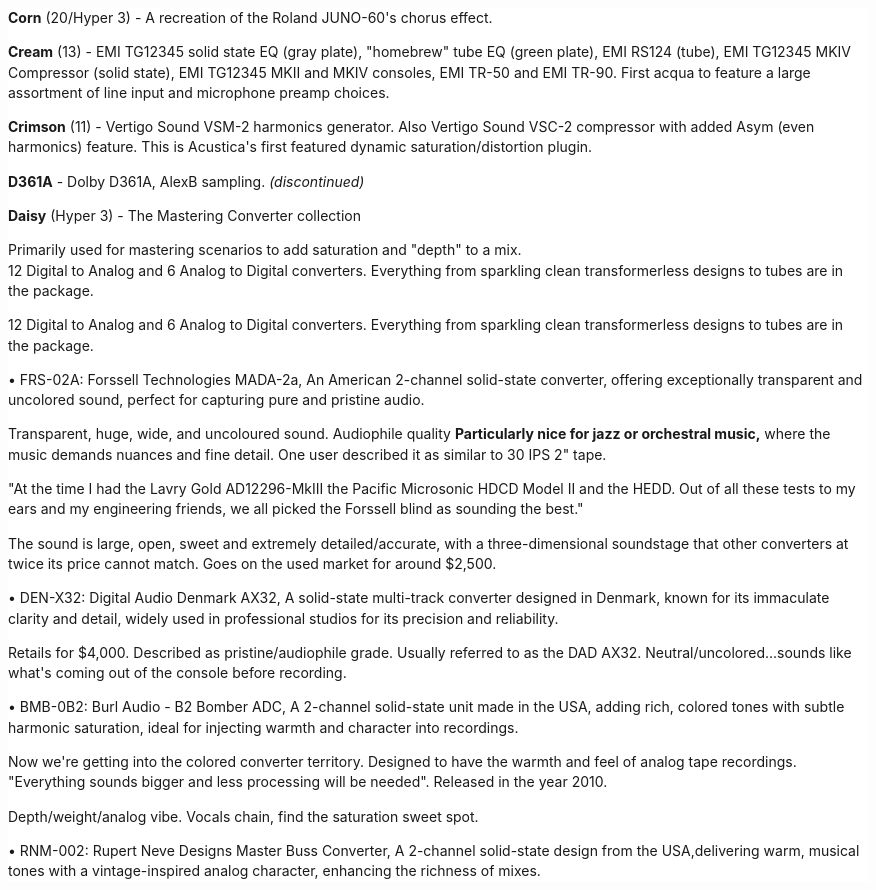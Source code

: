 **Corn** (20/Hyper 3) - A recreation of the Roland JUNO-60's chorus effect.  
  
**Cream** (13) - EMI TG12345 solid state EQ (gray plate), "homebrew" tube EQ (green plate), EMI RS124 (tube), EMI TG12345 MKIV Compressor (solid state), EMI TG12345 MKII and MKIV consoles, EMI TR-50 and EMI TR-90. First acqua to feature a large assortment of line input and microphone preamp choices.  
  
**Crimson** (11) - Vertigo Sound VSM-2 harmonics generator. Also Vertigo Sound VSC-2 compressor with added Asym (even harmonics) feature. This is Acustica's first featured dynamic saturation/distortion plugin.   
  
  
  
  
**D361A** \- Dolby D361A, AlexB sampling.  _(discontinued)_

  
**Daisy** (Hyper 3) - The Mastering Converter collection  
  
Primarily used for mastering scenarios to add saturation and "depth" to a mix.   
12 Digital to Analog and 6 Analog to Digital converters. Everything from sparkling clean transformerless designs to tubes are in the package.  
  


12 Digital to Analog and 6 Analog to Digital converters. Everything from sparkling clean transformerless designs to tubes are in the package.

• FRS-02A: Forssell Technologies MADA-2a, An American 2-channel solid-state converter, offering exceptionally transparent and uncolored sound, perfect for capturing pure and pristine audio.

Transparent, huge, wide, and uncoloured sound. Audiophile quality **Particularly nice for jazz or orchestral music,** where the music demands nuances and fine detail. One user described it as similar to 30 IPS 2" tape.

"At the time I had the Lavry Gold AD12296-MkIII the Pacific Microsonic HDCD Model II and the HEDD. Out of all these tests to my ears and my engineering friends, we all picked the Forssell blind as sounding the best."

The sound is large, open, sweet and extremely detailed/accurate, with a three-dimensional soundstage that other converters at twice its price cannot match. Goes on the used market for around $2,500.

• DEN-X32: Digital Audio Denmark AX32, A solid-state multi-track converter designed in Denmark, known for its immaculate clarity and detail, widely used in professional studios for its precision and reliability.

Retails for $4,000. Described as pristine/audiophile grade. Usually referred to as the DAD AX32. Neutral/uncolored...sounds like what's coming out of the console before recording.

• BMB-0B2: Burl Audio - B2 Bomber ADC, A 2-channel solid-state unit made in the USA, adding rich, colored tones with subtle harmonic saturation, ideal for injecting warmth and character into recordings.

Now we're getting into the colored converter territory. Designed to have the warmth and feel of analog tape recordings. "Everything sounds bigger and less processing will be needed". Released in the year 2010.  
  
Depth/weight/analog vibe. Vocals chain, find the saturation sweet spot.   


• RNM-002: Rupert Neve Designs Master Buss Converter, A 2-channel solid-state design from the USA,delivering warm, musical tones with a vintage-inspired analog character, enhancing the richness of mixes.
